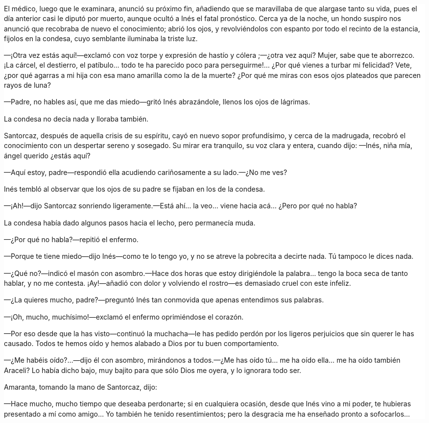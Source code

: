 El médico, luego que le examinara, anunció su próximo fin, añadiendo que se
maravillaba de que alargase tanto su vida, pues el día anterior casi le diputó
por muerto, aunque ocultó a Inés el fatal pronóstico. Cerca ya de la noche, un
hondo suspiro nos anunció que recobraba de nuevo el conocimiento; abrió los
ojos, y revolviéndolos con espanto por todo el recinto de la estancia, fijolos
en la condesa, cuyo semblante iluminaba la triste luz.

—¡Otra vez estás aquí!—exclamó con voz torpe y expresión de hastío y cólera
;—¿otra vez aquí? Mujer, sabe que te aborrezco. ¡La cárcel, el destierro, el
patíbulo… todo te ha parecido poco para perseguirme!… ¿Por qué vienes a turbar
mi felicidad? Vete, ¿por qué agarras a mi hija con esa mano amarilla como la de
la muerte? ¿Por qué me miras con esos ojos plateados que parecen rayos de luna?

—Padre, no hables así, que me das miedo—gritó Inés abrazándole, llenos los ojos
de lágrimas.

La condesa no decía nada y lloraba también.

Santorcaz, después de aquella crisis de su espíritu, cayó en nuevo sopor
profundísimo, y cerca de la madrugada, recobró el conocimiento con un despertar
sereno y sosegado. Su mirar era tranquilo, su voz clara y entera, cuando dijo:
—Inés, niña mía, ángel querido ¿estás aquí?

—Aquí estoy, padre—respondió ella acudiendo cariñosamente a su lado.—¿No me
ves?

Inés tembló al observar que los ojos de su padre se fijaban en los de la
condesa.

—¡Ah!—dijo Santorcaz sonriendo ligeramente.—Está ahí… la veo… viene hacia acá…
¿Pero por qué no habla?

La condesa había dado algunos pasos hacia el lecho, pero permanecía muda.

—¿Por qué no habla?—repitió el enfermo.

—Porque te tiene miedo—dijo Inés—como te lo tengo yo, y no se atreve la
pobrecita a decirte nada. Tú tampoco le dices nada.

—¿Qué no?—indicó el masón con asombro.—Hace dos horas que estoy dirigiéndole la
palabra… tengo la boca seca de tanto hablar, y no me contesta. ¡Ay!—añadió con
dolor y volviendo el rostro—es demasiado cruel con este infeliz.

—¿La quieres mucho, padre?—preguntó Inés tan conmovida que apenas entendimos
sus palabras.

—¡Oh, mucho, muchísimo!—exclamó el enfermo oprimiéndose el corazón.

—Por eso desde que la has visto—continuó la muchacha—le has pedido perdón por
los ligeros perjuicios que sin querer le has causado. Todos te hemos oído
y hemos alabado a Dios por tu buen comportamiento.

—¿Me habéis oído?…—dijo él con asombro, mirándonos a todos.—¿Me has oído tú… me
ha oído ella… me ha oído también Araceli? Lo había dicho bajo, muy bajito para
que sólo Dios me oyera, y lo ignorara todo ser.

Amaranta, tomando la mano de Santorcaz, dijo:

—Hace mucho, mucho tiempo que deseaba perdonarte; si en cualquiera ocasión,
desde que Inés vino a mi poder, te hubieras presentado a mí como amigo… Yo
también he tenido resentimientos; pero la desgracia me ha enseñado pronto
a sofocarlos… 

